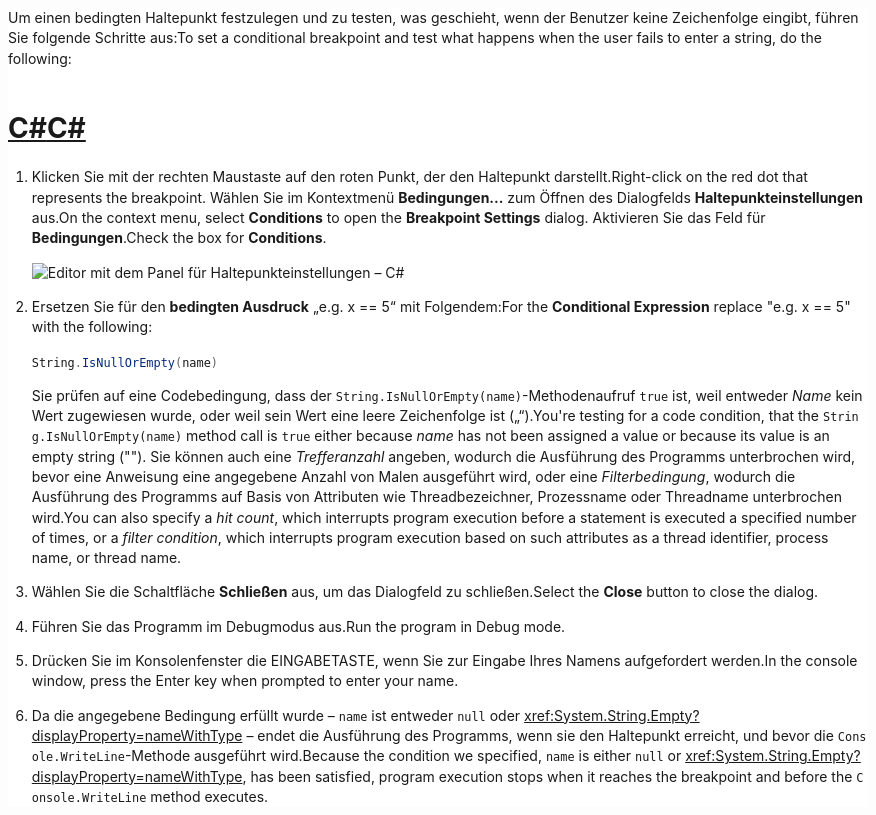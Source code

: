 <span data-ttu-id="fc62e-165">Um einen bedingten Haltepunkt festzulegen und zu testen, was geschieht, wenn der Benutzer keine Zeichenfolge eingibt, führen Sie folgende Schritte aus:</span><span class="sxs-lookup"><span data-stu-id="fc62e-165">To set a conditional breakpoint and test what happens when the user fails to enter a string, do the following:</span></span>

# <a name="ctabcsharp"></a>[<span data-ttu-id="fc62e-166">C#</span><span class="sxs-lookup"><span data-stu-id="fc62e-166">C#</span></span>](#tab/csharp)
1. <span data-ttu-id="fc62e-167">Klicken Sie mit der rechten Maustaste auf den roten Punkt, der den Haltepunkt darstellt.</span><span class="sxs-lookup"><span data-stu-id="fc62e-167">Right-click on the red dot that represents the breakpoint.</span></span> <span data-ttu-id="fc62e-168">Wählen Sie im Kontextmenü **Bedingungen...** zum Öffnen des Dialogfelds **Haltepunkteinstellungen** aus.</span><span class="sxs-lookup"><span data-stu-id="fc62e-168">On the context menu, select **Conditions** to open the **Breakpoint Settings** dialog.</span></span> <span data-ttu-id="fc62e-169">Aktivieren Sie das Feld für **Bedingungen**.</span><span class="sxs-lookup"><span data-stu-id="fc62e-169">Check the box for **Conditions**.</span></span>

   ![Editor mit dem Panel für Haltepunkteinstellungen – C#](./media/debugging-with-visual-studio/breakpoint-settings.png)

1. <span data-ttu-id="fc62e-171">Ersetzen Sie für den **bedingten Ausdruck** „e.g. x == 5“ mit Folgendem:</span><span class="sxs-lookup"><span data-stu-id="fc62e-171">For the **Conditional Expression** replace "e.g. x == 5" with the following:</span></span>

   ```csharp
   String.IsNullOrEmpty(name)
   ```

   <span data-ttu-id="fc62e-172">Sie prüfen auf eine Codebedingung, dass der `String.IsNullOrEmpty(name)`-Methodenaufruf `true` ist, weil entweder *Name* kein Wert zugewiesen wurde, oder weil sein Wert eine leere Zeichenfolge ist („“).</span><span class="sxs-lookup"><span data-stu-id="fc62e-172">You're testing for a code condition, that the `String.IsNullOrEmpty(name)` method call is `true` either because *name* has not been assigned a value or because its value is an empty string ("").</span></span> <span data-ttu-id="fc62e-173">Sie können auch eine *Trefferanzahl* angeben, wodurch die Ausführung des Programms unterbrochen wird, bevor eine Anweisung eine angegebene Anzahl von Malen ausgeführt wird, oder eine *Filterbedingung*, wodurch die Ausführung des Programms auf Basis von Attributen wie Threadbezeichner, Prozessname oder Threadname unterbrochen wird.</span><span class="sxs-lookup"><span data-stu-id="fc62e-173">You can also specify a *hit count*, which interrupts program execution before a statement is executed a specified number of times, or a *filter condition*, which interrupts program execution based on such attributes as a thread identifier, process name, or thread name.</span></span>

1. <span data-ttu-id="fc62e-174">Wählen Sie die Schaltfläche **Schließen** aus, um das Dialogfeld zu schließen.</span><span class="sxs-lookup"><span data-stu-id="fc62e-174">Select the **Close** button to close the dialog.</span></span>

1. <span data-ttu-id="fc62e-175">Führen Sie das Programm im Debugmodus aus.</span><span class="sxs-lookup"><span data-stu-id="fc62e-175">Run the program in Debug mode.</span></span>

1. <span data-ttu-id="fc62e-176">Drücken Sie im Konsolenfenster die EINGABETASTE, wenn Sie zur Eingabe Ihres Namens aufgefordert werden.</span><span class="sxs-lookup"><span data-stu-id="fc62e-176">In the console window, press the Enter key when prompted to enter your name.</span></span>

1. <span data-ttu-id="fc62e-177">Da die angegebene Bedingung erfüllt wurde – `name` ist entweder `null` oder <xref:System.String.Empty?displayProperty=nameWithType> – endet die Ausführung des Programms, wenn sie den Haltepunkt erreicht, und bevor die `Console.WriteLine`-Methode ausgeführt wird.</span><span class="sxs-lookup"><span data-stu-id="fc62e-177">Because the condition we specified, `name` is either `null` or <xref:System.String.Empty?displayProperty=nameWithType>, has been satisfied, program execution stops when it reaches the breakpoint and before the `Console.WriteLine` method executes.</span></span>
